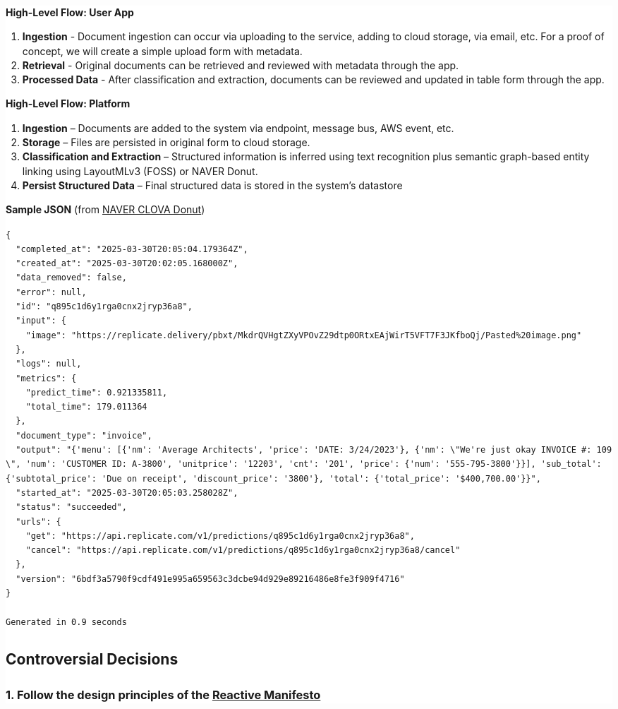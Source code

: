 **High-Level Flow: User App**

1. **Ingestion** - Document ingestion can occur via uploading to the service, adding to cloud storage, via email, etc. For a proof of concept, we will create a simple upload form with metadata.
2. **Retrieval** - Original documents can be retrieved and reviewed with metadata through the app.
3. **Processed Data** - After classification and extraction, documents can be reviewed and updated in table form through the app.

**High-Level Flow: Platform**

1. **Ingestion** – Documents are added to the system via endpoint, message bus, AWS event, etc.
2. **Storage** – Files are persisted in original form to cloud storage.
3. **Classification and Extraction** – Structured information is inferred using text recognition plus semantic graph-based entity linking  using LayoutMLv3 (FOSS) or NAVER Donut.
4. **Persist Structured Data** – Final structured data is stored in the system’s datastore

**Sample JSON** (from [NAVER CLOVA Donut](https://arxiv.org/abs/2111.15664))

```
{
  "completed_at": "2025-03-30T20:05:04.179364Z",
  "created_at": "2025-03-30T20:02:05.168000Z",
  "data_removed": false,
  "error": null,
  "id": "q895c1d6y1rga0cnx2jryp36a8",
  "input": {
    "image": "https://replicate.delivery/pbxt/MkdrQVHgtZXyVPOvZ29dtp0ORtxEAjWirT5VFT7F3JKfboQj/Pasted%20image.png"
  },
  "logs": null,
  "metrics": {
    "predict_time": 0.921335811,
    "total_time": 179.011364
  },
  "document_type": "invoice",
  "output": "{'menu': [{'nm': 'Average Architects', 'price': 'DATE: 3/24/2023'}, {'nm': \"We're just okay INVOICE #: 109\", 'num': 'CUSTOMER ID: A-3800', 'unitprice': '12203', 'cnt': '201', 'price': {'num': '555-795-3800'}}], 'sub_total': {'subtotal_price': 'Due on receipt', 'discount_price': '3800'}, 'total': {'total_price': '$400,700.00'}}",
  "started_at": "2025-03-30T20:05:03.258028Z",
  "status": "succeeded",
  "urls": {
    "get": "https://api.replicate.com/v1/predictions/q895c1d6y1rga0cnx2jryp36a8",
    "cancel": "https://api.replicate.com/v1/predictions/q895c1d6y1rga0cnx2jryp36a8/cancel"
  },
  "version": "6bdf3a5790f9cdf491e995a659563c3dcbe94d929e89216486e8fe3f909f4716"
}

Generated in 0.9 seconds
```

## Controversial Decisions

### 1. Follow the design principles of the [Reactive Manifesto](https://reactivemanifesto.org/)
